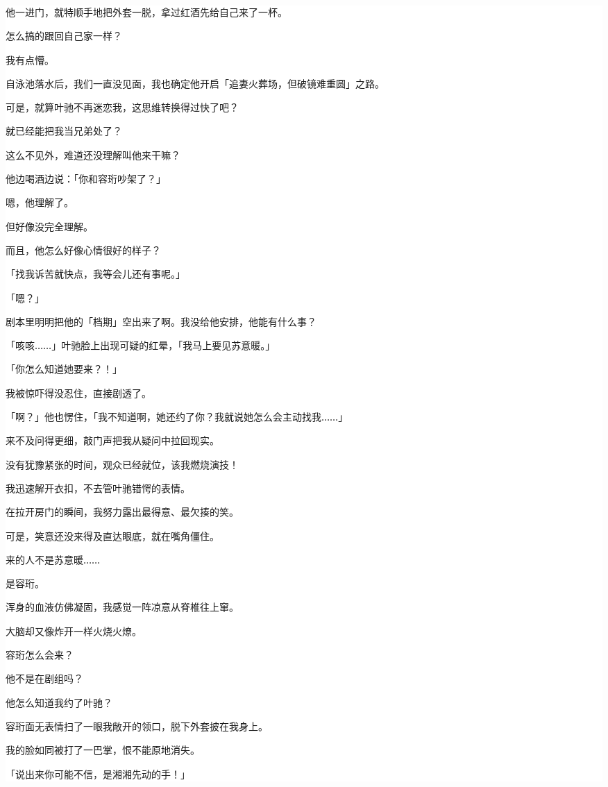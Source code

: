 他一进门，就特顺手地把外套一脱，拿过红酒先给自己来了一杯。

怎么搞的跟回自己家一样？

我有点懵。

自泳池落水后，我们一直没见面，我也确定他开启「追妻火葬场，但破镜难重圆」之路。

可是，就算叶驰不再迷恋我，这思维转换得过快了吧？

就已经能把我当兄弟处了？

这么不见外，难道还没理解叫他来干嘛？

他边喝酒边说：「你和容珩吵架了？」

嗯，他理解了。

但好像没完全理解。

而且，他怎么好像心情很好的样子？

「找我诉苦就快点，我等会儿还有事呢。」

「嗯？」

剧本里明明把他的「档期」空出来了啊。我没给他安排，他能有什么事？

「咳咳……」叶驰脸上出现可疑的红晕，「我马上要见苏意暖。」

「你怎么知道她要来？！」

我被惊吓得没忍住，直接剧透了。

「啊？」他也愣住，「我不知道啊，她还约了你？我就说她怎么会主动找我……」

来不及问得更细，敲门声把我从疑问中拉回现实。

没有犹豫紧张的时间，观众已经就位，该我燃烧演技！

我迅速解开衣扣，不去管叶驰错愕的表情。

在拉开房门的瞬间，我努力露出最得意、最欠揍的笑。

可是，笑意还没来得及直达眼底，就在嘴角僵住。

来的人不是苏意暖……

是容珩。

浑身的血液仿佛凝固，我感觉一阵凉意从脊椎往上窜。

大脑却又像炸开一样火烧火燎。

容珩怎么会来？

他不是在剧组吗？

他怎么知道我约了叶驰？

容珩面无表情扫了一眼我敞开的领口，脱下外套披在我身上。

我的脸如同被打了一巴掌，恨不能原地消失。

「说出来你可能不信，是湘湘先动的手！」
